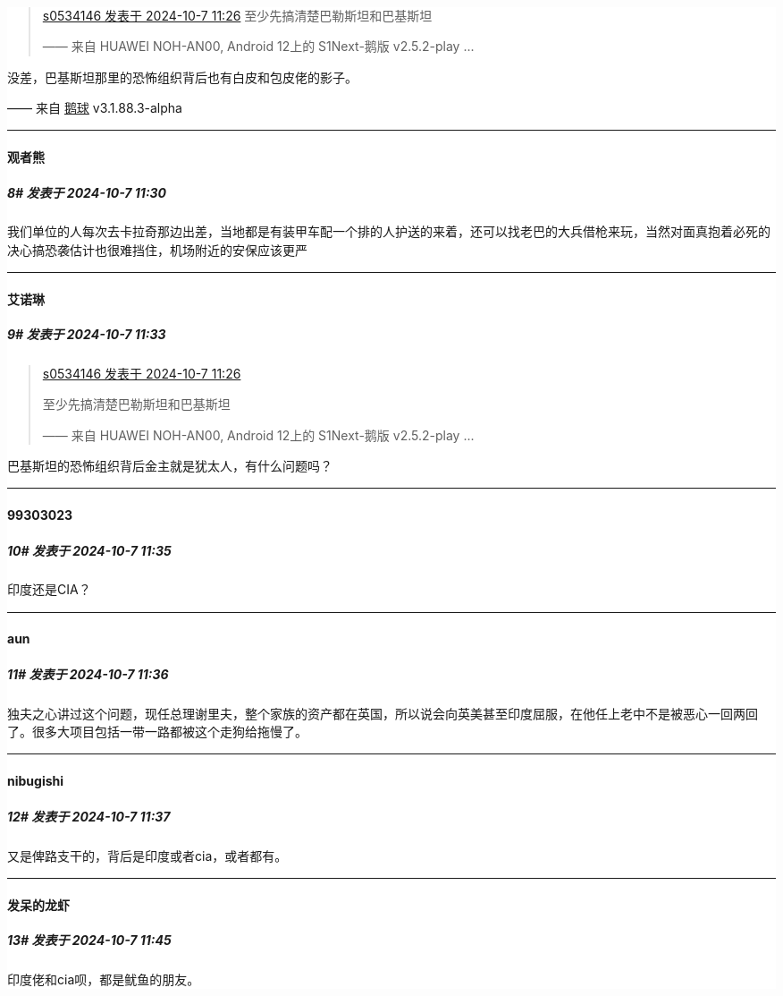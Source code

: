 <blockquote><a href="httphttps://bbs.saraba1st.com/2b/forum.php?mod=redirect&amp;goto=findpost&amp;pid=66390899&amp;ptid=2202232" target="_blank">s0534146 发表于 2024-10-7 11:26</a>
至少先搞清楚巴勒斯坦和巴基斯坦

—— 来自 HUAWEI NOH-AN00, Android 12上的 S1Next-鹅版 v2.5.2-play ...</blockquote>
没差，巴基斯坦那里的恐怖组织背后也有白皮和包皮佬的影子。

—— 来自 [鹅球](https://www.pgyer.com/xfPejhuq) v3.1.88.3-alpha

*****

####  观者熊  
##### 8#       发表于 2024-10-7 11:30

我们单位的人每次去卡拉奇那边出差，当地都是有装甲车配一个排的人护送的来着，还可以找老巴的大兵借枪来玩，当然对面真抱着必死的决心搞恐袭估计也很难挡住，机场附近的安保应该更严

*****

####  艾诺琳  
##### 9#       发表于 2024-10-7 11:33

<blockquote><a href="httphttps://bbs.saraba1st.com/2b/forum.php?mod=redirect&amp;goto=findpost&amp;pid=66390899&amp;ptid=2202232" target="_blank">s0534146 发表于 2024-10-7 11:26</a>

至少先搞清楚巴勒斯坦和巴基斯坦

—— 来自 HUAWEI NOH-AN00, Android 12上的 S1Next-鹅版 v2.5.2-play ...</blockquote>
巴基斯坦的恐怖组织背后金主就是犹太人，有什么问题吗？

*****

####  99303023  
##### 10#       发表于 2024-10-7 11:35

印度还是CIA？

*****

####  aun  
##### 11#       发表于 2024-10-7 11:36

独夫之心讲过这个问题，现任总理谢里夫，整个家族的资产都在英国，所以说会向英美甚至印度屈服，在他任上老中不是被恶心一回两回了。很多大项目包括一带一路都被这个走狗给拖慢了。

*****

####  nibugishi  
##### 12#       发表于 2024-10-7 11:37

又是俾路支干的，背后是印度或者cia，或者都有。

*****

####  发呆的龙虾  
##### 13#       发表于 2024-10-7 11:45

印度佬和cia呗，都是鱿鱼的朋友。
